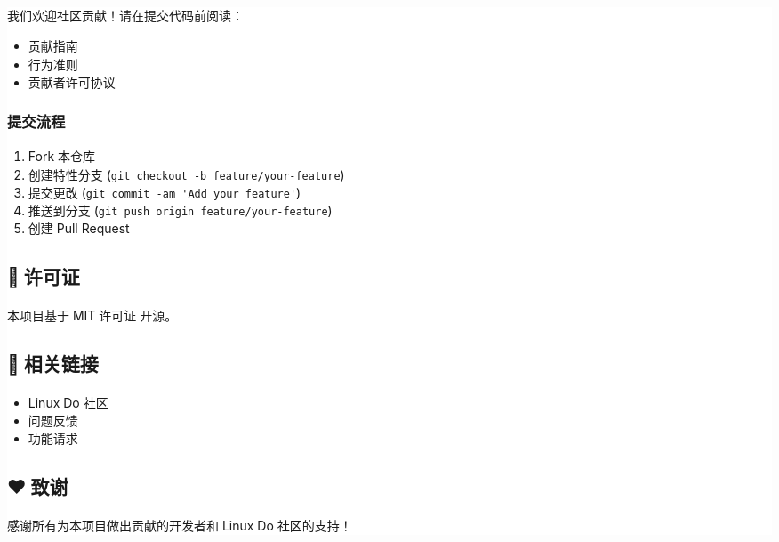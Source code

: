 我们欢迎社区贡献！请在提交代码前阅读：

-   贡献指南
-   行为准则
-   贡献者许可协议

### 提交流程

1.  Fork 本仓库
2.  创建特性分支 (`git checkout -b feature/your-feature`)
3.  提交更改 (`git commit -am 'Add your feature'`)
4.  推送到分支 (`git push origin feature/your-feature`)
5.  创建 Pull Request

📄 许可证
------

本项目基于 MIT 许可证 开源。

🔗 相关链接
-------

-   Linux Do 社区
-   问题反馈
-   功能请求

❤️ 致谢
-----

感谢所有为本项目做出贡献的开发者和 Linux Do 社区的支持！
